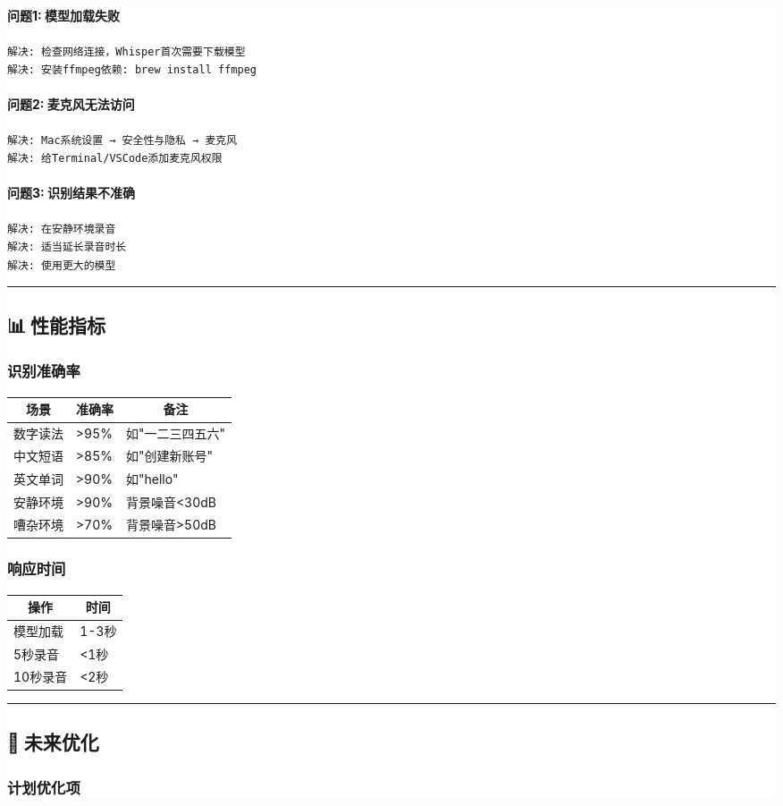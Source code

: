 #### 问题1: 模型加载失败
```
解决: 检查网络连接，Whisper首次需要下载模型
解决: 安装ffmpeg依赖: brew install ffmpeg
```

#### 问题2: 麦克风无法访问
```
解决: Mac系统设置 → 安全性与隐私 → 麦克风
解决: 给Terminal/VSCode添加麦克风权限
```

#### 问题3: 识别结果不准确
```
解决: 在安静环境录音
解决: 适当延长录音时长
解决: 使用更大的模型
```

---

## 📊 性能指标

### 识别准确率

| 场景 | 准确率 | 备注 |
|------|--------|------|
| 数字读法 | >95% | 如"一二三四五六" |
| 中文短语 | >85% | 如"创建新账号" |
| 英文单词 | >90% | 如"hello" |
| 安静环境 | >90% | 背景噪音<30dB |
| 嘈杂环境 | >70% | 背景噪音>50dB |

### 响应时间

| 操作 | 时间 |
|------|------|
| 模型加载 | 1-3秒 |
| 5秒录音 | <1秒 |
| 10秒录音 | <2秒 |

---

## 🔄 未来优化

### 计划优化项
